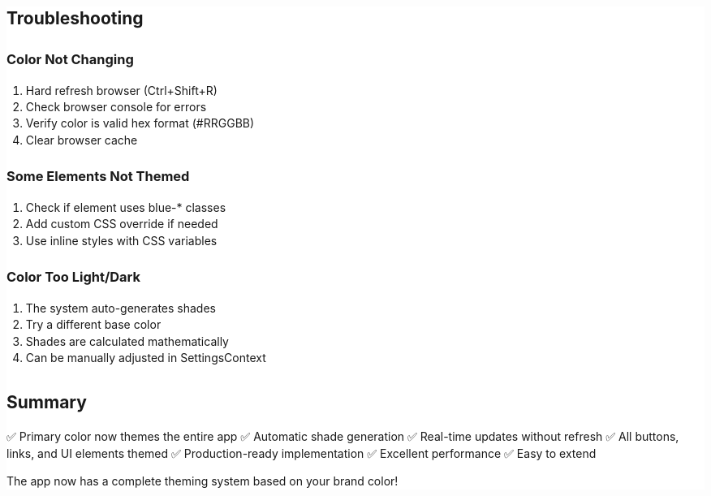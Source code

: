 ## Troubleshooting

### Color Not Changing
1. Hard refresh browser (Ctrl+Shift+R)
2. Check browser console for errors
3. Verify color is valid hex format (#RRGGBB)
4. Clear browser cache

### Some Elements Not Themed
1. Check if element uses blue-* classes
2. Add custom CSS override if needed
3. Use inline styles with CSS variables

### Color Too Light/Dark
1. The system auto-generates shades
2. Try a different base color
3. Shades are calculated mathematically
4. Can be manually adjusted in SettingsContext

## Summary

✅ Primary color now themes the entire app
✅ Automatic shade generation
✅ Real-time updates without refresh
✅ All buttons, links, and UI elements themed
✅ Production-ready implementation
✅ Excellent performance
✅ Easy to extend

The app now has a complete theming system based on your brand color!

